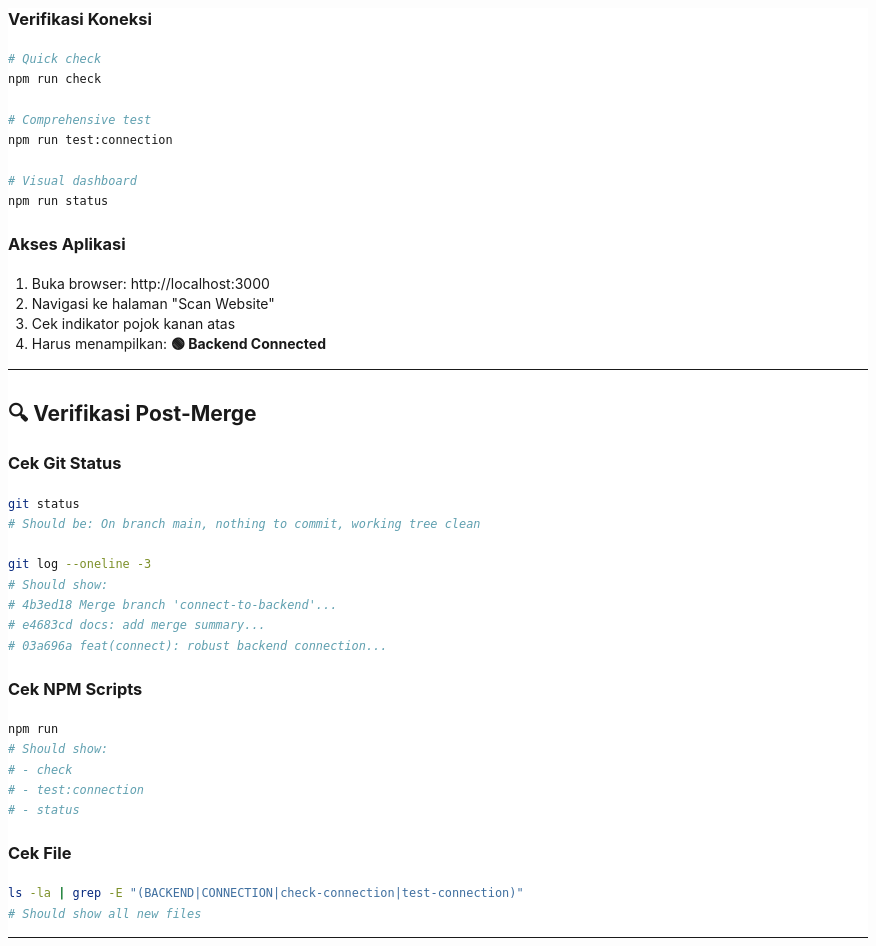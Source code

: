 ### Verifikasi Koneksi

```bash
# Quick check
npm run check

# Comprehensive test
npm run test:connection

# Visual dashboard
npm run status
```

### Akses Aplikasi

1. Buka browser: http://localhost:3000
2. Navigasi ke halaman "Scan Website"
3. Cek indikator pojok kanan atas
4. Harus menampilkan: **🟢 Backend Connected**

---

## 🔍 Verifikasi Post-Merge

### Cek Git Status

```bash
git status
# Should be: On branch main, nothing to commit, working tree clean

git log --oneline -3
# Should show:
# 4b3ed18 Merge branch 'connect-to-backend'...
# e4683cd docs: add merge summary...
# 03a696a feat(connect): robust backend connection...
```

### Cek NPM Scripts

```bash
npm run
# Should show:
# - check
# - test:connection
# - status
```

### Cek File

```bash
ls -la | grep -E "(BACKEND|CONNECTION|check-connection|test-connection)"
# Should show all new files
```

---